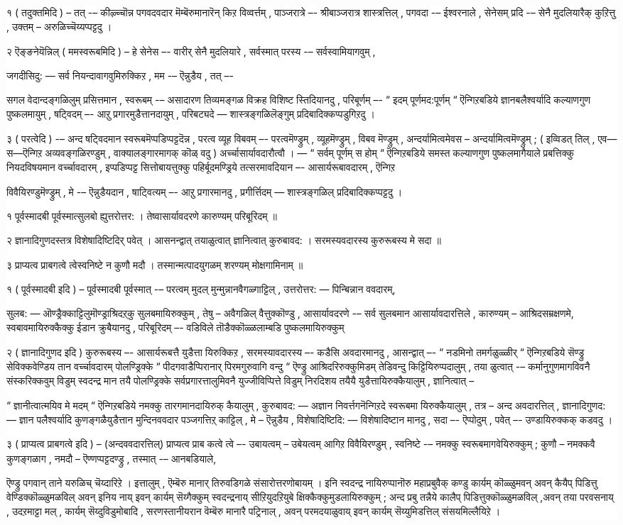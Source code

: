 १ ( तदुक्तमिदि ) – तत् -– कीऴ्च्चॊन्न पगवदवदार मॆम्बॆरुमानारॆन् किऱ विव्वर्त्तम् , पाञ्जरात्रे –- श्रीबाञ्जरात्र शास्त्रत्तिल् , पगवदा -– ईश्वरनाले , सेनेसम् प्रदि -– सेनै मुदलियारैक् कुऱित्तु , उक्तम् – अरुळिच्चॆय्यप्पट्टदु ।

२ ऎङ्ङनेयॆन्निल् ( ममस्वरूबमिदि ) – हे सेनेस –- वारीर् सेनै मुदलियारे , सर्वस्मात् परस्य -– सर्वस्वामियागवुम् ,

जगदीसिदु: — सर्व नियन्दावागवुमिरुक्किऱ , मम -– ऎन्नुडैय , तत् –-

सगल वेदान्दङ्गळिलुम् प्रसित्तमान , स्वरूबम् -– असादारण तिव्यमङ्गळ विक्रह विशिष्ट स्तिदियानदु , परिबूर्णम् –- “ इदम् पूर्णमद:पूर्णम् “ ऎन्गिऱबडिये ज्ञानबलैश्वर्यादि कल्याणगुण पुष्कलमायुम् , षट्विदम् –- आऱु प्रगारमुडैत्तानदायुम् , परिबट्यदे — शास्त्रङ्गळिलॆङ्गुम् प्रदिबादिक्कप्पडुगिऱदु ।

३ ( परत्वेदि ) -– अन्द षट्विदमान स्वरूबमॆप्पडिप्पट्टदॆन्न , परत्व व्यूह विबवम् –- परत्वमॆण्ड्रुम् , व्यूहमॆण्ड्रुम् , विबव मॆण्ड्रुम् , अन्दर्यामित्वमेवस – अन्दर्यामित्वमॆण्ड्रुम् ; ( इव्विडत् तिल् , एव—स—ऎन्गिऱ अव्यवङ्गळिरण्डुम् , वाक्यालङ्गारमागक् कॊळ् वदु ) अर्च्चासार्यावदारौत्वौ । — “ सर्वम् पूर्णम् स होम् “ ऎन्गिऱबडिये समस्त कल्याणगुण पुष्कलमागैयाले प्रबत्तिक्कु नियदविषयमान वर्च्चावदारम् , इप्पडिप्पट्ट सित्तोबायत्तुक्कु पहिर्बूदमण्ड्रिये तत्सरमावदियान –- आसार्यरूबावदारम् , ऎन्गिऱ

विवैयिरण्डुमॆण्ड्रुम् , मे -– ऎन्नुडैयदान , षाट्वित्यम् –- आऱु प्रगारमानदु , प्रगीर्त्तिदम् — शास्त्रङ्गळिल् प्रदिबादिक्कप्पट्टदु ।

१ पूर्वस्मादबी पूर्वस्मात्सुलबो ह्युत्तरोत्तर: । तेष्वासार्यावदरणे कारुण्यम् परिबूरिदम् ॥

२ ज्ञानादिगुणदस्तत्र विशेषादिष्टिदिर् पवेत् । आसनन्द्वात् तयाळुत्वात् ज्ञानित्वात् कुरुबावद: । सरमस्यवदारस्य कुरुरूबस्य मे सदा ॥

३ प्राप्यत्व प्राबगत्वे त्वेस्वनिष्टे न कुणौ मदौ । तस्मान्मत्पादयुगळम् शरण्यम् मोक्षगामिनाम् ॥

१ ( पूर्वस्मादबी इदि ) – पूर्वस्मादबी पूर्वस्मात् -– परत्वम् मुदल् मुन्मुन्नानवैगळ्गाट्टिल् , उत्तरोत्तर: — पिन्बिन्नान ववदारम्,

सुलब: — ऒण्ड्रैक्काट्टिलुमॊण्ड्राश्रिदऱ्‌कु सुलबमायिरुक्कुम् , तेषु – अवैगळिल् वैत्तुक्कॊण्डु , आसार्यावदरणे -– सर्व सुलबमान आसार्यावदारत्तिले , कारुण्यम् – आश्रिदसम्रक्षणमे, स्वबावमायिरुक्कैक्कु ईडान क्रुबैयानदु , परिबूरिदम् –- वडिविले तॊडैक्कॊळ्ळलाम्बडि पुष्कलमायिरुक्कुम्

२ ( ज्ञानादिगुणद इदि ) कुरुरूबस्य –- आसार्यरूबत्तै युडैत्ता यिरुक्किऱ , सरमस्यावदारस्य –- कडैसि अवदारमानदु , आसन्द्वात् –- “ नडमिनो तमर्गळुळ्ळीर् “ ऎन्गिऱबडिये सॆण्ड्रु सेविक्कवेण्डिय तान वर्च्चावदारम् पोलण्ड्रिक्के “ पीदगवाडैप्पिरानार् पिरमगुरुवागि वन्दु “ ऎण्ड्रु आश्रिदरिरुक्कुमिडम् तेडिवन्दु किट्टियिरुप्पदालुम् , तया ळुत्वात् -– कर्मानुगुणमागविवनै संस्करिक्कवुम् विडुम् स्वदन्द्र मान तयै पोलण्ड्रिक्के सर्वप्रगारत्तालुमिवनै युज्जीविप्पित्ते विडुम् निरदिशय तयैयै युडैत्तायिरुक्कैयालुम् , ज्ञानित्वात् –

“ ज्ञानीत्वात्मयिव मे मदम् “ ऎन्गिऱबडिये नमक्कु तारगमानदायिरुक् कैयालुम् , कुरुबावद: — अज्ञान निवर्त्तगनॆन्गिऱदे स्वरूबमा यिरुक्कैयालुम् , तत्र – अन्द अवदारत्तिल् , ज्ञानादिगुणद: — ज्ञान पलैश्वर्यादि कुणङ्गळैयुडैत्तान मुन्दिनववदार पञ्जगत्तिऱ्‌ काट्टिल् , मे – ऎन्नुडैय , विशेषादिष्टिदि: — विशेषादिष्टान मानदु , सदा –- ऎप्पोदुम् , पवेत् –- उण्डायिरुक्कक् कडवदु ।

३ ( प्राप्यत्व प्राबगत्वे इदि ) – (अन्दववदारत्तिल्) प्राप्यत्व प्राब कत्वे त्वे –- उबायत्वम् – उबेयत्वम् आगिऱ विवैयिरण्डुम् , स्वनिष्टे -– नमक्कु स्वरूबमागवेयिरुक्कुम् ; कुणौ – नमक्कवै कुणङ्गळाग , नमदौ – ऎण्णप्पट्टदण्ड्रु , तस्मात् -– आनबडियाले,

ऎण्ड्रु पगवान् ताने यरुळिच् चॆय्दारिऱे । इत्तालुम् , ऎम्बॆरु मानार् तिरुवडिगळे संसारोत्तरणोबायम् । इनि स्वदन्द्र नायिरुप्पानॊरु महाप्रबुवैक् कण्डु कार्यम् कॊळ्ळुमवन् अवन् कैयैप् पिडित्तु वेण्डिक्कॊळ्ळुमळविल् अवन् इनिय नाय् इवन् कार्यम् सॆय्गैक्कुम् स्वदन्द्रनाय् सीऱियुदऱियुबे क्षिक्कैक्कुमुडलायिरुक्कुम् ; अन्द प्रबु तन्नैये कालैप् पिडित्तुक्कॊळ्ळुमळविल् ,अवन् तया परवसनाय् , उदऱमाट्टा मल् , कार्यम् सॆय्दुविडुमोबादि , सरणस्तानीयरान वॆम्बॆरु मानारै पट्रिनाल् , अवन् परमदयाळुवाय् इवन् कार्यम् सॆय्युमिडत्तिल् संसयमिल्लैयिऱे ।
